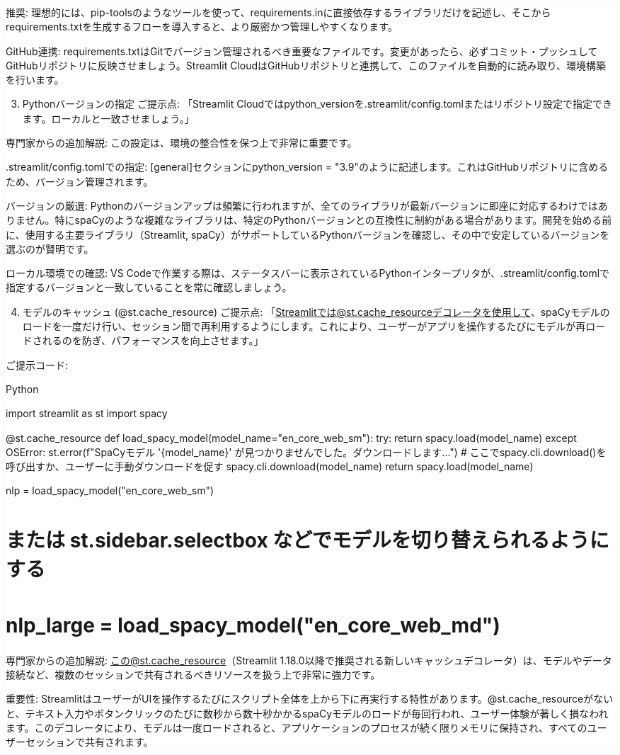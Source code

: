 推奨: 理想的には、pip-toolsのようなツールを使って、requirements.inに直接依存するライブラリだけを記述し、そこからrequirements.txtを生成するフローを導入すると、より厳密かつ管理しやすくなります。

GitHub連携: requirements.txtはGitでバージョン管理されるべき重要なファイルです。変更があったら、必ずコミット・プッシュしてGitHubリポジトリに反映させましょう。Streamlit CloudはGitHubリポジトリと連携して、このファイルを自動的に読み取り、環境構築を行います。

3. Pythonバージョンの指定
ご提示点: 「Streamlit Cloudではpython_versionを.streamlit/config.tomlまたはリポジトリ設定で指定できます。ローカルと一致させましょう。」

専門家からの追加解説:
この設定は、環境の整合性を保つ上で非常に重要です。

.streamlit/config.tomlでの指定:
[general]セクションにpython_version = "3.9"のように記述します。これはGitHubリポジトリに含めるため、バージョン管理されます。

バージョンの厳選: Pythonのバージョンアップは頻繁に行われますが、全てのライブラリが最新バージョンに即座に対応するわけではありません。特にspaCyのような複雑なライブラリは、特定のPythonバージョンとの互換性に制約がある場合があります。開発を始める前に、使用する主要ライブラリ（Streamlit, spaCy）がサポートしているPythonバージョンを確認し、その中で安定しているバージョンを選ぶのが賢明です。

ローカル環境での確認: VS Codeで作業する際は、ステータスバーに表示されているPythonインタープリタが、.streamlit/config.tomlで指定するバージョンと一致していることを常に確認しましょう。

4. モデルのキャッシュ (@st.cache_resource)
ご提示点: 「Streamlitでは@st.cache_resourceデコレータを使用して、spaCyモデルのロードを一度だけ行い、セッション間で再利用するようにします。これにより、ユーザーがアプリを操作するたびにモデルが再ロードされるのを防ぎ、パフォーマンスを向上させます。」

ご提示コード:

Python

import streamlit as st
import spacy

@st.cache_resource
def load_spacy_model(model_name="en_core_web_sm"):
    try:
        return spacy.load(model_name)
    except OSError:
        st.error(f"SpaCyモデル '{model_name}' が見つかりませんでした。ダウンロードします...")
        # ここでspacy.cli.download()を呼び出すか、ユーザーに手動ダウンロードを促す
        spacy.cli.download(model_name)
        return spacy.load(model_name)

nlp = load_spacy_model("en_core_web_sm")
# または st.sidebar.selectbox などでモデルを切り替えられるようにする
# nlp_large = load_spacy_model("en_core_web_md")
専門家からの追加解説:
この@st.cache_resource（Streamlit 1.18.0以降で推奨される新しいキャッシュデコレータ）は、モデルやデータ接続など、複数のセッションで共有されるべきリソースを扱う上で非常に強力です。

重要性: StreamlitはユーザーがUIを操作するたびにスクリプト全体を上から下に再実行する特性があります。@st.cache_resourceがないと、テキスト入力やボタンクリックのたびに数秒から数十秒かかるspaCyモデルのロードが毎回行われ、ユーザー体験が著しく損なわれます。このデコレータにより、モデルは一度ロードされると、アプリケーションのプロセスが続く限りメモリに保持され、すべてのユーザーセッションで共有されます。
